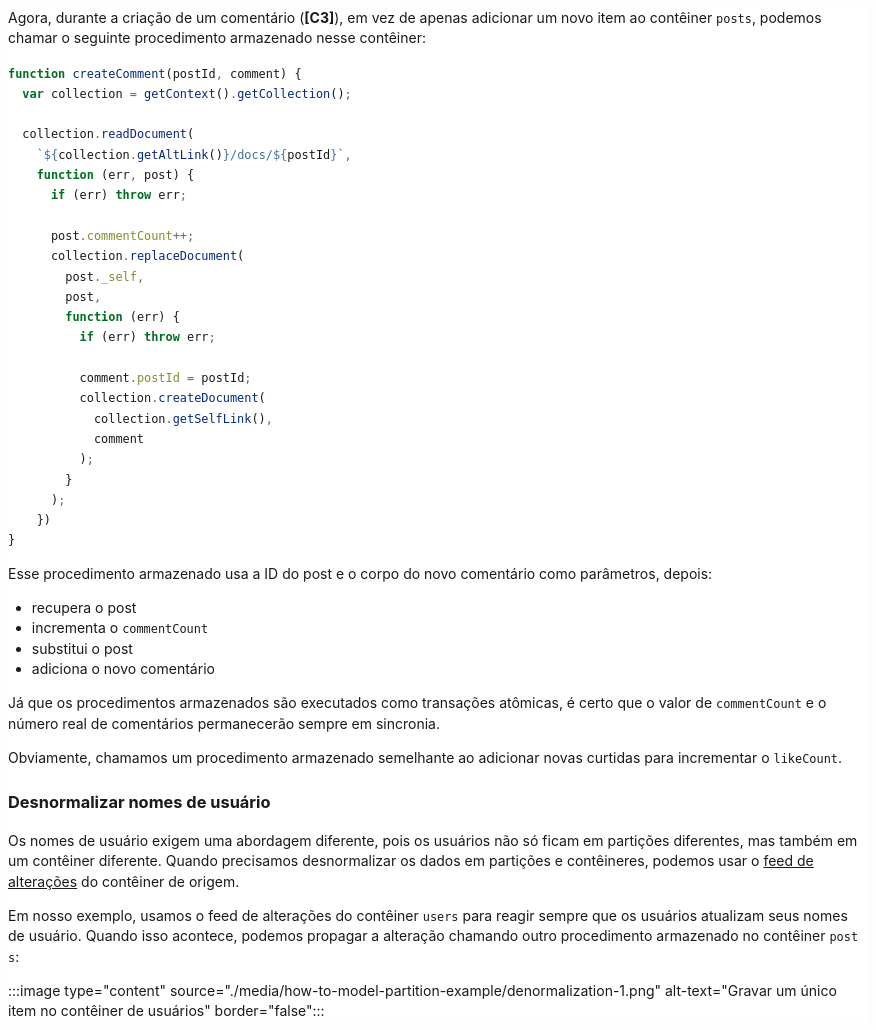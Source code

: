 Agora, durante a criação de um comentário (**[C3]**), em vez de apenas adicionar um novo item ao contêiner `posts`, podemos chamar o seguinte procedimento armazenado nesse contêiner:

```javascript
function createComment(postId, comment) {
  var collection = getContext().getCollection();

  collection.readDocument(
    `${collection.getAltLink()}/docs/${postId}`,
    function (err, post) {
      if (err) throw err;

      post.commentCount++;
      collection.replaceDocument(
        post._self,
        post,
        function (err) {
          if (err) throw err;

          comment.postId = postId;
          collection.createDocument(
            collection.getSelfLink(),
            comment
          );
        }
      );
    })
}
```

Esse procedimento armazenado usa a ID do post e o corpo do novo comentário como parâmetros, depois:

- recupera o post
- incrementa o `commentCount`
- substitui o post
- adiciona o novo comentário

Já que os procedimentos armazenados são executados como transações atômicas, é certo que o valor de `commentCount` e o número real de comentários permanecerão sempre em sincronia.

Obviamente, chamamos um procedimento armazenado semelhante ao adicionar novas curtidas para incrementar o `likeCount`.

### <a name="denormalizing-usernames"></a>Desnormalizar nomes de usuário

Os nomes de usuário exigem uma abordagem diferente, pois os usuários não só ficam em partições diferentes, mas também em um contêiner diferente. Quando precisamos desnormalizar os dados em partições e contêineres, podemos usar o [feed de alterações](change-feed.md) do contêiner de origem.

Em nosso exemplo, usamos o feed de alterações do contêiner `users` para reagir sempre que os usuários atualizam seus nomes de usuário. Quando isso acontece, podemos propagar a alteração chamando outro procedimento armazenado no contêiner `posts`:

:::image type="content" source="./media/how-to-model-partition-example/denormalization-1.png" alt-text="Gravar um único item no contêiner de usuários" border="false":::
